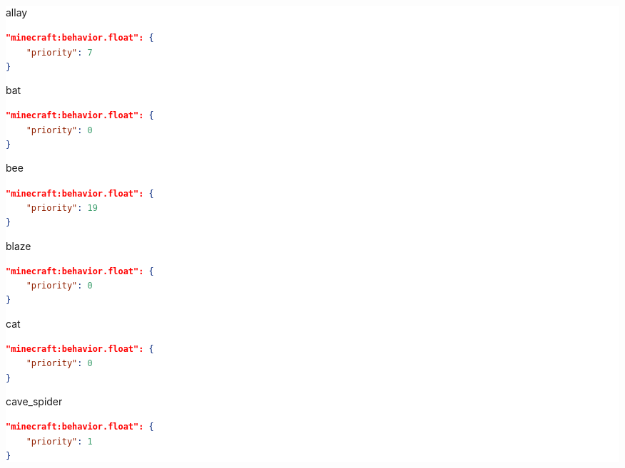 <Spoiler title="Show">

allay

<CodeHeader></CodeHeader>

```json
"minecraft:behavior.float": {
    "priority": 7
}
```

bat

<CodeHeader></CodeHeader>

```json
"minecraft:behavior.float": {
    "priority": 0
}
```

bee

<CodeHeader></CodeHeader>

```json
"minecraft:behavior.float": {
    "priority": 19
}
```

blaze

<CodeHeader></CodeHeader>

```json
"minecraft:behavior.float": {
    "priority": 0
}
```

cat

<CodeHeader></CodeHeader>

```json
"minecraft:behavior.float": {
    "priority": 0
}
```

cave_spider

<CodeHeader></CodeHeader>

```json
"minecraft:behavior.float": {
    "priority": 1
}
```
